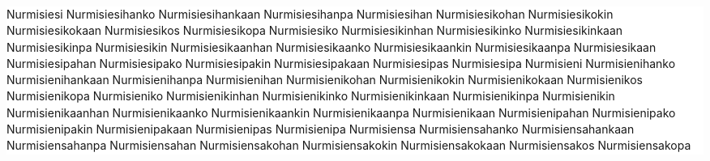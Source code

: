 Nurmisiesi
Nurmisiesihanko
Nurmisiesihankaan
Nurmisiesihanpa
Nurmisiesihan
Nurmisiesikohan
Nurmisiesikokin
Nurmisiesikokaan
Nurmisiesikos
Nurmisiesikopa
Nurmisiesiko
Nurmisiesikinhan
Nurmisiesikinko
Nurmisiesikinkaan
Nurmisiesikinpa
Nurmisiesikin
Nurmisiesikaanhan
Nurmisiesikaanko
Nurmisiesikaankin
Nurmisiesikaanpa
Nurmisiesikaan
Nurmisiesipahan
Nurmisiesipako
Nurmisiesipakin
Nurmisiesipakaan
Nurmisiesipas
Nurmisiesipa
Nurmisieni
Nurmisienihanko
Nurmisienihankaan
Nurmisienihanpa
Nurmisienihan
Nurmisienikohan
Nurmisienikokin
Nurmisienikokaan
Nurmisienikos
Nurmisienikopa
Nurmisieniko
Nurmisienikinhan
Nurmisienikinko
Nurmisienikinkaan
Nurmisienikinpa
Nurmisienikin
Nurmisienikaanhan
Nurmisienikaanko
Nurmisienikaankin
Nurmisienikaanpa
Nurmisienikaan
Nurmisienipahan
Nurmisienipako
Nurmisienipakin
Nurmisienipakaan
Nurmisienipas
Nurmisienipa
Nurmisiensa
Nurmisiensahanko
Nurmisiensahankaan
Nurmisiensahanpa
Nurmisiensahan
Nurmisiensakohan
Nurmisiensakokin
Nurmisiensakokaan
Nurmisiensakos
Nurmisiensakopa